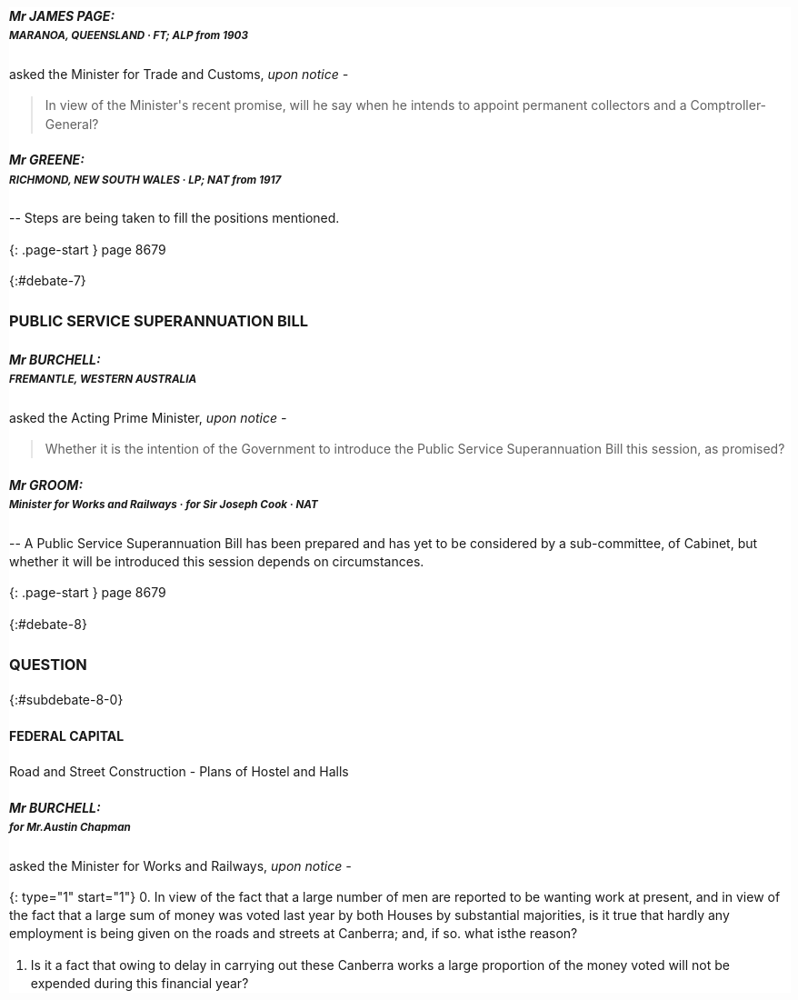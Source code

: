 ##### Mr JAMES PAGE:<br><small class="text-muted">MARANOA, QUEENSLAND &middot; FT; ALP from 1903</small>

asked the Minister for Trade and Customs,  *upon notice -* 

  >In view of the Minister's recent promise, will he say when he intends to appoint permanent collectors and a Comptroller-General? 

##### Mr GREENE:<br><small class="text-muted">RICHMOND, NEW SOUTH WALES &middot; LP; NAT from 1917</small>

-- Steps are being taken to fill the positions mentioned. 

{: .page-start }
page 8679

{:#debate-7}
### PUBLIC SERVICE SUPERANNUATION BILL

##### Mr BURCHELL:<br><small class="text-muted">FREMANTLE, WESTERN AUSTRALIA</small>

asked the Acting Prime Minister,  *upon notice -* 

  >Whether it is the intention of the Government to introduce the Public Service Superannuation Bill this session, as promised? 

##### Mr GROOM:<br><small class="text-muted">Minister for Works and Railways &middot; for Sir Joseph Cook &middot; NAT</small>

-- A Public Service Superannuation Bill has been prepared and has yet to be considered by a sub-committee, of Cabinet, but whether it will be introduced this session depends on circumstances. 

{: .page-start }
page 8679

{:#debate-8}
### QUESTION

{:#subdebate-8-0}
#### FEDERAL CAPITAL

Road and Street Construction - Plans of Hostel and Halls

##### Mr BURCHELL:<br><small class="text-muted">for Mr.Austin Chapman</small>

asked the Minister for Works and Railways,  *upon notice -* 

{: type="1" start="1"}
0. In view of the fact that a large number of men are reported to be wanting work at present, and in view of the fact that a large sum of money was voted last year by both Houses by substantial majorities, is it true that hardly any employment is being given on the roads and streets at Canberra; and, if so. what isthe reason? 
1. Is it a fact that owing to delay in carrying out these Canberra works a large proportion of the money voted will not be expended during this financial year? 

